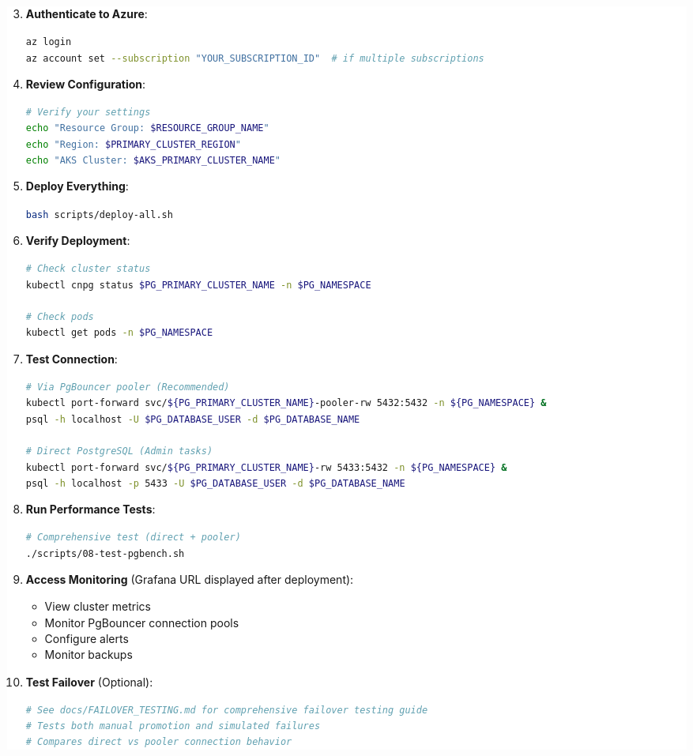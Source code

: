 3. **Authenticate to Azure**:
   ```bash
   az login
   az account set --subscription "YOUR_SUBSCRIPTION_ID"  # if multiple subscriptions
   ```

4. **Review Configuration**:
   ```bash
   # Verify your settings
   echo "Resource Group: $RESOURCE_GROUP_NAME"
   echo "Region: $PRIMARY_CLUSTER_REGION"
   echo "AKS Cluster: $AKS_PRIMARY_CLUSTER_NAME"
   ```

5. **Deploy Everything**:
   ```bash
   bash scripts/deploy-all.sh
   ```

6. **Verify Deployment**:
   ```bash
   # Check cluster status
   kubectl cnpg status $PG_PRIMARY_CLUSTER_NAME -n $PG_NAMESPACE
   
   # Check pods
   kubectl get pods -n $PG_NAMESPACE
   ```

7. **Test Connection**:
   ```bash
   # Via PgBouncer pooler (Recommended)
   kubectl port-forward svc/${PG_PRIMARY_CLUSTER_NAME}-pooler-rw 5432:5432 -n ${PG_NAMESPACE} &
   psql -h localhost -U $PG_DATABASE_USER -d $PG_DATABASE_NAME
   
   # Direct PostgreSQL (Admin tasks)
   kubectl port-forward svc/${PG_PRIMARY_CLUSTER_NAME}-rw 5433:5432 -n ${PG_NAMESPACE} &
   psql -h localhost -p 5433 -U $PG_DATABASE_USER -d $PG_DATABASE_NAME
   ```

8. **Run Performance Tests**:
   ```bash
   # Comprehensive test (direct + pooler)
   ./scripts/08-test-pgbench.sh
   ```

9. **Access Monitoring** (Grafana URL displayed after deployment):
   - View cluster metrics
   - Monitor PgBouncer connection pools
   - Configure alerts
   - Monitor backups

10. **Test Failover** (Optional):
    ```bash
    # See docs/FAILOVER_TESTING.md for comprehensive failover testing guide
    # Tests both manual promotion and simulated failures
    # Compares direct vs pooler connection behavior
    ```
